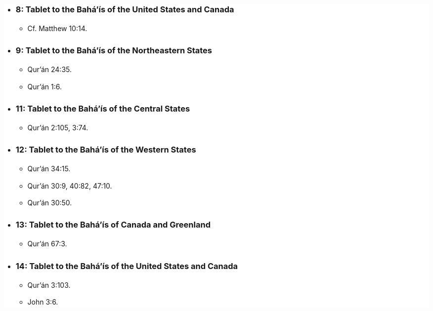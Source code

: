 *   ### 8: Tablet to the Bahá’ís of the United States and Canada

    *   [^1]:

        Cf. Matthew 10:14.

*   ### 9: Tablet to the Bahá’ís of the Northeastern States

    *   [^1]:

        Qur’án 24:35.

    *   [^2]:

        Qur’án 1:6.

*   ### 11: Tablet to the Bahá’ís of the Central States

    *   [^1]:

        Qur’án 2:105, 3:74.

*   ### 12: Tablet to the Bahá’ís of the Western States

    *   [^1]:

        Qur’án 34:15.

    *   [^2]:

        Qur’án 30:9, 40:82, 47:10.

    *   [^3]:

        Qur’án 30:50.

*   ### 13: Tablet to the Bahá’ís of Canada and Greenland

    *   [^1]:

        Qur’án 67:3.

*   ### 14: Tablet to the Bahá’ís of the United States and Canada

    *   [^1]:

        Qur’án 3:103.

    *   [^2]:

        John 3:6.
